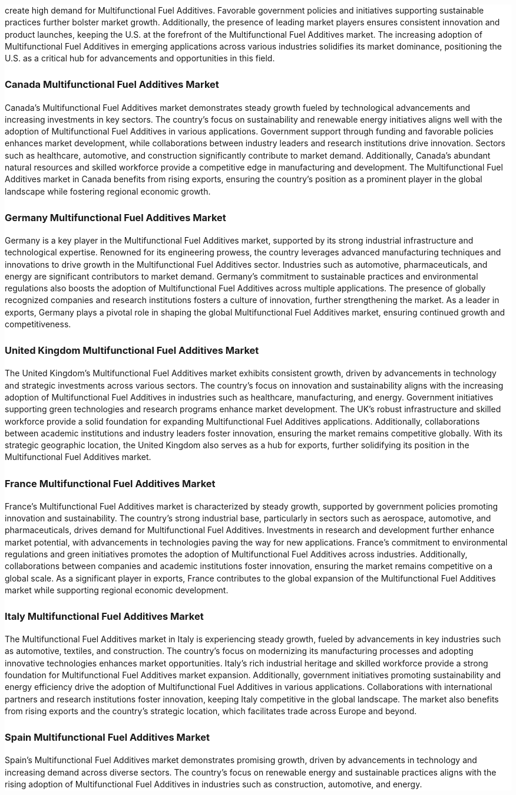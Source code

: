 create high demand for Multifunctional Fuel Additives. Favorable government policies and initiatives supporting sustainable practices further bolster market growth. Additionally, the presence of leading market players ensures consistent innovation and product launches, keeping the U.S. at the forefront of the Multifunctional Fuel Additives market. The increasing adoption of Multifunctional Fuel Additives in emerging applications across various industries solidifies its market dominance, positioning the U.S. as a critical hub for advancements and opportunities in this field.</p><h3>Canada Multifunctional Fuel Additives Market</h3><p>Canada&rsquo;s Multifunctional Fuel Additives market demonstrates steady growth fueled by technological advancements and increasing investments in key sectors. The country&rsquo;s focus on sustainability and renewable energy initiatives aligns well with the adoption of Multifunctional Fuel Additives in various applications. Government support through funding and favorable policies enhances market development, while collaborations between industry leaders and research institutions drive innovation. Sectors such as healthcare, automotive, and construction significantly contribute to market demand. Additionally, Canada&rsquo;s abundant natural resources and skilled workforce provide a competitive edge in manufacturing and development. The Multifunctional Fuel Additives market in Canada benefits from rising exports, ensuring the country&rsquo;s position as a prominent player in the global landscape while fostering regional economic growth.</p><h3>Germany Multifunctional Fuel Additives Market</h3><p>Germany is a key player in the Multifunctional Fuel Additives market, supported by its strong industrial infrastructure and technological expertise. Renowned for its engineering prowess, the country leverages advanced manufacturing techniques and innovations to drive growth in the Multifunctional Fuel Additives sector. Industries such as automotive, pharmaceuticals, and energy are significant contributors to market demand. Germany&rsquo;s commitment to sustainable practices and environmental regulations also boosts the adoption of Multifunctional Fuel Additives across multiple applications. The presence of globally recognized companies and research institutions fosters a culture of innovation, further strengthening the market. As a leader in exports, Germany plays a pivotal role in shaping the global Multifunctional Fuel Additives market, ensuring continued growth and competitiveness.</p><h3>United Kingdom Multifunctional Fuel Additives Market</h3><p>The United Kingdom&rsquo;s Multifunctional Fuel Additives market exhibits consistent growth, driven by advancements in technology and strategic investments across various sectors. The country&rsquo;s focus on innovation and sustainability aligns with the increasing adoption of Multifunctional Fuel Additives in industries such as healthcare, manufacturing, and energy. Government initiatives supporting green technologies and research programs enhance market development. The UK&rsquo;s robust infrastructure and skilled workforce provide a solid foundation for expanding Multifunctional Fuel Additives applications. Additionally, collaborations between academic institutions and industry leaders foster innovation, ensuring the market remains competitive globally. With its strategic geographic location, the United Kingdom also serves as a hub for exports, further solidifying its position in the Multifunctional Fuel Additives market.</p><h3>France Multifunctional Fuel Additives Market</h3><p>France&rsquo;s Multifunctional Fuel Additives market is characterized by steady growth, supported by government policies promoting innovation and sustainability. The country&rsquo;s strong industrial base, particularly in sectors such as aerospace, automotive, and pharmaceuticals, drives demand for Multifunctional Fuel Additives. Investments in research and development further enhance market potential, with advancements in technologies paving the way for new applications. France&rsquo;s commitment to environmental regulations and green initiatives promotes the adoption of Multifunctional Fuel Additives across industries. Additionally, collaborations between companies and academic institutions foster innovation, ensuring the market remains competitive on a global scale. As a significant player in exports, France contributes to the global expansion of the Multifunctional Fuel Additives market while supporting regional economic development.</p><h3>Italy Multifunctional Fuel Additives Market</h3><p>The Multifunctional Fuel Additives market in Italy is experiencing steady growth, fueled by advancements in key industries such as automotive, textiles, and construction. The country&rsquo;s focus on modernizing its manufacturing processes and adopting innovative technologies enhances market opportunities. Italy&rsquo;s rich industrial heritage and skilled workforce provide a strong foundation for Multifunctional Fuel Additives market expansion. Additionally, government initiatives promoting sustainability and energy efficiency drive the adoption of Multifunctional Fuel Additives in various applications. Collaborations with international partners and research institutions foster innovation, keeping Italy competitive in the global landscape. The market also benefits from rising exports and the country&rsquo;s strategic location, which facilitates trade across Europe and beyond.</p><h3>Spain Multifunctional Fuel Additives Market</h3><p>Spain&rsquo;s Multifunctional Fuel Additives market demonstrates promising growth, driven by advancements in technology and increasing demand across diverse sectors. The country&rsquo;s focus on renewable energy and sustainable practices aligns with the rising adoption of Multifunctional Fuel Additives in industries such as construction, automotive, and energy.